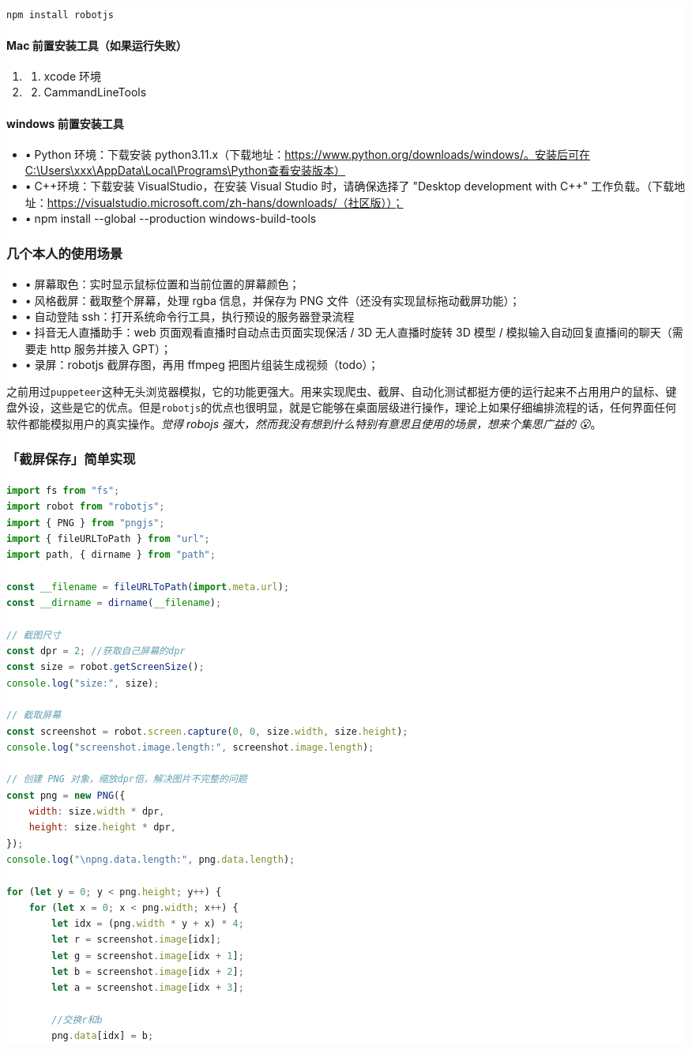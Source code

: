 ```bash
npm install robotjs
```

#### Mac 前置安装工具（如果运行失败）

1. 1. xcode 环境
2. 2. CammandLineTools

#### windows 前置安装工具

- • Python 环境：下载安装 python3.11.x（下载地址：https://www.python.org/downloads/windows/。安装后可在C:\Users\xxx\AppData\Local\Programs\Python查看安装版本）
- • C++环境：下载安装 VisualStudio，在安装 Visual Studio 时，请确保选择了 "Desktop development with C++" 工作负载。（下载地址：https://visualstudio.microsoft.com/zh-hans/downloads/（社区版））；
- • npm install --global --production windows-build-tools

### 几个本人的使用场景

- • 屏幕取色：实时显示鼠标位置和当前位置的屏幕颜色；
- • 风格截屏：截取整个屏幕，处理 rgba 信息，并保存为 PNG 文件（还没有实现鼠标拖动截屏功能）；
- • 自动登陆 ssh：打开系统命令行工具，执行预设的服务器登录流程
- • 抖音无人直播助手：web 页面观看直播时自动点击页面实现保活 / 3D 无人直播时旋转 3D 模型 / 模拟输入自动回复直播间的聊天（需要走 http 服务并接入 GPT）；
- • 录屏：robotjs 截屏存图，再用 ffmpeg 把图片组装生成视频（todo）；

之前用过`puppeteer`这种无头浏览器模拟，它的功能更强大。用来实现爬虫、截屏、自动化测试都挺方便的运行起来不占用用户的鼠标、键盘外设，这些是它的优点。但是`robotjs`的优点也很明显，就是它能够在桌面层级进行操作，理论上如果仔细编排流程的话，任何界面任何软件都能模拟用户的真实操作。_觉得 robojs 强大，然而我没有想到什么特别有意思且使用的场景，想来个集思广益的 😮_。

### 「截屏保存」简单实现

```javascript
import fs from "fs";
import robot from "robotjs";
import { PNG } from "pngjs";
import { fileURLToPath } from "url";
import path, { dirname } from "path";

const __filename = fileURLToPath(import.meta.url);
const __dirname = dirname(__filename);

// 截图尺寸
const dpr = 2; //获取自己屏幕的dpr
const size = robot.getScreenSize();
console.log("size:", size);

// 截取屏幕
const screenshot = robot.screen.capture(0, 0, size.width, size.height);
console.log("screenshot.image.length:", screenshot.image.length);

// 创建 PNG 对象，缩放dpr倍，解决图片不完整的问题
const png = new PNG({
	width: size.width * dpr,
	height: size.height * dpr,
});
console.log("\npng.data.length:", png.data.length);

for (let y = 0; y < png.height; y++) {
	for (let x = 0; x < png.width; x++) {
		let idx = (png.width * y + x) * 4;
		let r = screenshot.image[idx];
		let g = screenshot.image[idx + 1];
		let b = screenshot.image[idx + 2];
		let a = screenshot.image[idx + 3];

		//交换r和b
		png.data[idx] = b;
```